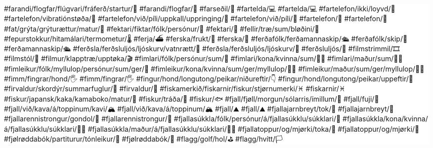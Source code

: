 #farandi/flogfar/flúgvari/fráferð/startur/🛫
#farandi/flogfar/🛫
#farseðil/🎫
#fartelda/💻
#fartelda/💻
#fartelefon/ikki/loyvd/📵
#fartelefon/vibratiónstøða/📳
#fartelefon/við/píli/uppkall/uppringing/📲
#fartelefon/við/píli/📲
#fartelefon/📱
#fartelefon/📱
#fat/grýta/grýturættur/matur/🥘
#fektari/fiktar/fólk/persónur/🤺
#fektari/🤺
#fellir/træ/sum/bløðini/🌳
#fepurstokkur/hitamálari/termometur/🌡
#ferja/⛴
#ferska/frukt/🍑
#ferska/🍑
#ferðafólk/ferðamannaskip/🛳
#ferðafólk/skip/🚢
#ferðamannaskip/🛳
#ferðsla/ferðsluljós/ljóskurv/vatnrætt/🚥
#ferðsla/ferðsluljós/ljóskurv/🚦
#ferðsluljós/🚦
#filmstrimmil/🎞
#filmstól/🎥
#filmur/klapptræ/upptøka/🎬
#fimlari/fólk/persónur/sum/🤹
#fimlari/kona/kvinna/sum/🤹‍♀
#fimlari/maður/sum/🤹‍♂
#fimleikur/fólk/myllulop/persónur/sum/ger/🤸
#fimleikur/kona/kvinna/sum/ger/myllulop/🤸‍♀
#fimleikur/maður/sum/ger/myllulop/🤸‍♂
#fimm/fingrar/hond/🖐
#fimm/fingrar/🖐
#fingur/hond/longutong/peikar/niðureftir/👇
#fingur/hond/longutong/peikar/uppeftir/🖕
#firvaldur/skordýr/summarfuglur/🦋
#firvaldur/🦋
#fiskamerkið/fiskarnir/fiskur/stjørnumerki/♓
#fiskarnir/♓
#fiskur/japansk/kaka/kamaboko/matur/🍥
#fiskur/tráða/🎣
#fiskur/🐟
#fjall/fjøll/morgun/sólarris/ímillum/🌄
#fjall/fuji/🗻
#fjall/við/kava/á/toppinum/kavi/🏔
#fjall/við/kava/á/toppinum/🏔
#fjall/⛰
#fjall/⛰
#fjallajarnbreyt/tok/🚞
#fjallajarnbreyt/🚞
#fjallarennistrongur/gondol/🚠
#fjallarennistrongur/🚠
#fjallasúkkla/fólk/persónur/á/fjallasúkklu/súkklari/🚵
#fjallasúkkla/kona/kvinna/á/fjallasúkklu/súkklari/🚵‍♀
#fjallasúkkla/maður/á/fjallasúkklu/súkklari/🚵‍♂
#fjallatoppur/og/mjørki/toka/🌁
#fjallatoppur/og/mjørki/🌁
#fjølrøddabók/partiturur/tónleikur/🎼
#fjølrøddabók/🎼
#flagg/golf/hol/⛳
#flagg/hvítt/🏳
